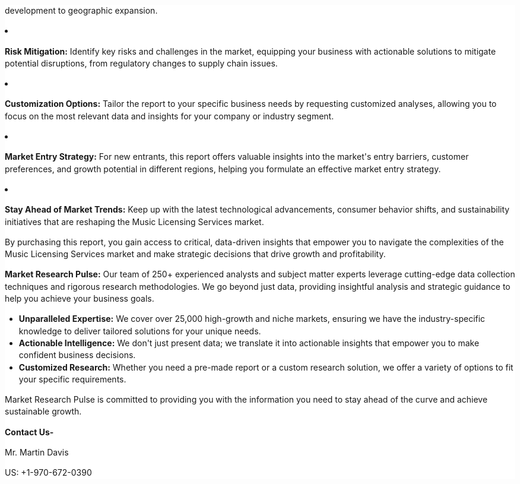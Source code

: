 development to geographic expansion.</p></li><li><p><strong>Risk Mitigation:</strong> Identify key risks and challenges in the market, equipping your business with actionable solutions to mitigate potential disruptions, from regulatory changes to supply chain issues.</p></li><li><p><strong>Customization Options:</strong> Tailor the report to your specific business needs by requesting customized analyses, allowing you to focus on the most relevant data and insights for your company or industry segment.</p></li><li><p><strong>Market Entry Strategy:</strong> For new entrants, this report offers valuable insights into the market's entry barriers, customer preferences, and growth potential in different regions, helping you formulate an effective market entry strategy.</p></li><li><p><strong>Stay Ahead of Market Trends:</strong> Keep up with the latest technological advancements, consumer behavior shifts, and sustainability initiatives that are reshaping the Music Licensing Services market.</p></li></ol><p>By purchasing this report, you gain access to critical, data-driven insights that empower you to navigate the complexities of the Music Licensing Services market and make strategic decisions that drive growth and profitability.</p><p><strong>Market Research Pulse:</strong>&nbsp;Our team of 250+ experienced analysts and subject matter experts leverage cutting-edge data collection techniques and rigorous research methodologies. We go beyond just data, providing insightful analysis and strategic guidance to help you achieve your business goals.</p><ul><li><strong>Unparalleled Expertise:</strong>&nbsp;We cover over 25,000 high-growth and niche markets, ensuring we have the industry-specific knowledge to deliver tailored solutions for your unique needs.</li><li><strong>Actionable Intelligence:</strong>&nbsp;We don't just present data; we translate it into actionable insights that empower you to make confident business decisions.</li><li><strong>Customized Research:</strong>&nbsp;Whether you need a pre-made report or a custom research solution, we offer a variety of options to fit your specific requirements.</li></ul><p>Market Research Pulse is committed to providing you with the information you need to stay ahead of the curve and achieve sustainable growth.</p><p><strong>Contact Us-</strong></p><p>Mr. Martin Davis</p><p>US: +1-970-672-0390</p>
